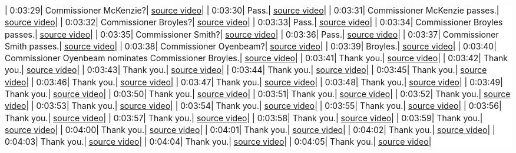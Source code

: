 | 0:03:29| Commissioner McKenzie?| [source video](https://archive.org/details/CoCom140908?start=209)|
| 0:03:30| Pass.| [source video](https://archive.org/details/CoCom140908?start=210)|
| 0:03:31| Commissioner McKenzie passes.| [source video](https://archive.org/details/CoCom140908?start=211)|
| 0:03:32| Commissioner Broyles?| [source video](https://archive.org/details/CoCom140908?start=212)|
| 0:03:33| Pass.| [source video](https://archive.org/details/CoCom140908?start=213)|
| 0:03:34| Commissioner Broyles passes.| [source video](https://archive.org/details/CoCom140908?start=214)|
| 0:03:35| Commissioner Smith?| [source video](https://archive.org/details/CoCom140908?start=215)|
| 0:03:36| Pass.| [source video](https://archive.org/details/CoCom140908?start=216)|
| 0:03:37| Commissioner Smith passes.| [source video](https://archive.org/details/CoCom140908?start=217)|
| 0:03:38| Commissioner Oyenbeam?| [source video](https://archive.org/details/CoCom140908?start=218)|
| 0:03:39| Broyles.| [source video](https://archive.org/details/CoCom140908?start=219)|
| 0:03:40| Commissioner Oyenbeam nominates Commissioner Broyles.| [source video](https://archive.org/details/CoCom140908?start=220)|
| 0:03:41| Thank you.| [source video](https://archive.org/details/CoCom140908?start=221)|
| 0:03:42| Thank you.| [source video](https://archive.org/details/CoCom140908?start=222)|
| 0:03:43| Thank you.| [source video](https://archive.org/details/CoCom140908?start=223)|
| 0:03:44| Thank you.| [source video](https://archive.org/details/CoCom140908?start=224)|
| 0:03:45| Thank you.| [source video](https://archive.org/details/CoCom140908?start=225)|
| 0:03:46| Thank you.| [source video](https://archive.org/details/CoCom140908?start=226)|
| 0:03:47| Thank you.| [source video](https://archive.org/details/CoCom140908?start=227)|
| 0:03:48| Thank you.| [source video](https://archive.org/details/CoCom140908?start=228)|
| 0:03:49| Thank you.| [source video](https://archive.org/details/CoCom140908?start=229)|
| 0:03:50| Thank you.| [source video](https://archive.org/details/CoCom140908?start=230)|
| 0:03:51| Thank you.| [source video](https://archive.org/details/CoCom140908?start=231)|
| 0:03:52| Thank you.| [source video](https://archive.org/details/CoCom140908?start=232)|
| 0:03:53| Thank you.| [source video](https://archive.org/details/CoCom140908?start=233)|
| 0:03:54| Thank you.| [source video](https://archive.org/details/CoCom140908?start=234)|
| 0:03:55| Thank you.| [source video](https://archive.org/details/CoCom140908?start=235)|
| 0:03:56| Thank you.| [source video](https://archive.org/details/CoCom140908?start=236)|
| 0:03:57| Thank you.| [source video](https://archive.org/details/CoCom140908?start=237)|
| 0:03:58| Thank you.| [source video](https://archive.org/details/CoCom140908?start=238)|
| 0:03:59| Thank you.| [source video](https://archive.org/details/CoCom140908?start=239)|
| 0:04:00| Thank you.| [source video](https://archive.org/details/CoCom140908?start=240)|
| 0:04:01| Thank you.| [source video](https://archive.org/details/CoCom140908?start=241)|
| 0:04:02| Thank you.| [source video](https://archive.org/details/CoCom140908?start=242)|
| 0:04:03| Thank you.| [source video](https://archive.org/details/CoCom140908?start=243)|
| 0:04:04| Thank you.| [source video](https://archive.org/details/CoCom140908?start=244)|
| 0:04:05| Thank you.| [source video](https://archive.org/details/CoCom140908?start=245)|